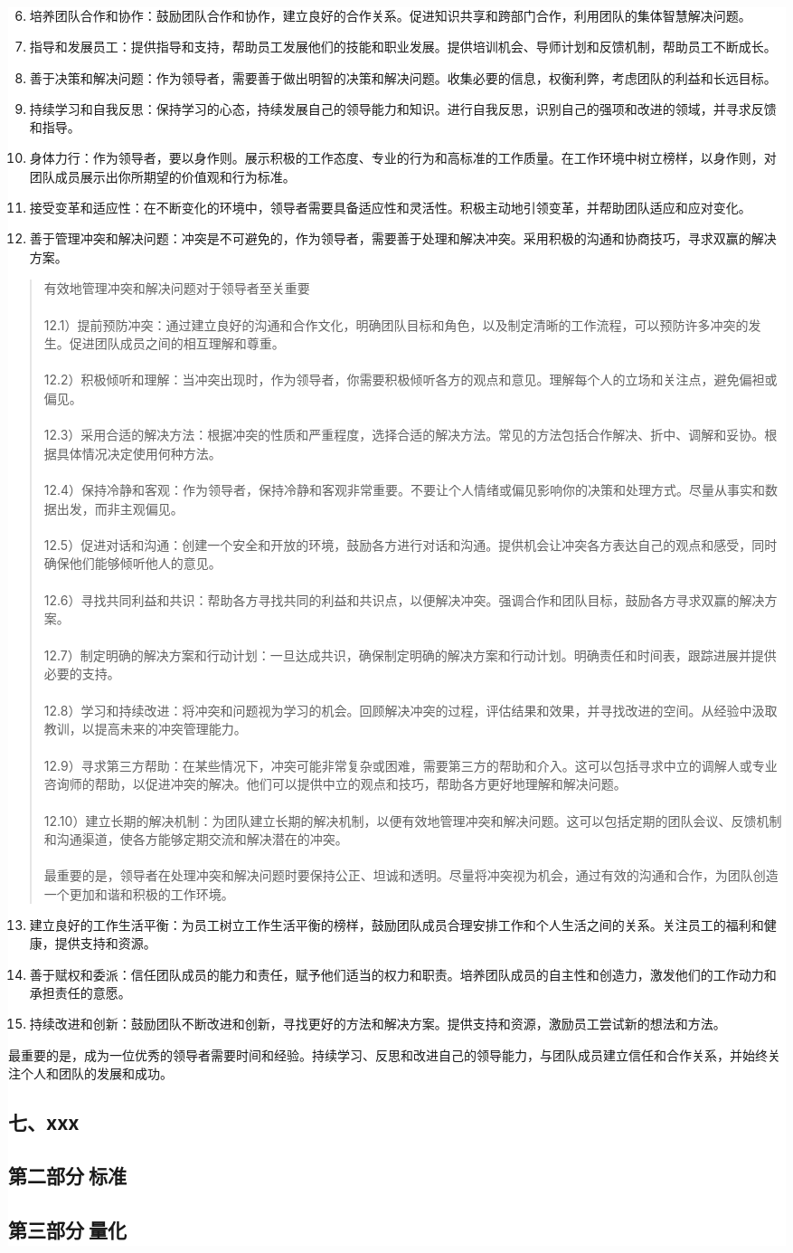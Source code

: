 6. 培养团队合作和协作：鼓励团队合作和协作，建立良好的合作关系。促进知识共享和跨部门合作，利用团队的集体智慧解决问题。

7. 指导和发展员工：提供指导和支持，帮助员工发展他们的技能和职业发展。提供培训机会、导师计划和反馈机制，帮助员工不断成长。

8. 善于决策和解决问题：作为领导者，需要善于做出明智的决策和解决问题。收集必要的信息，权衡利弊，考虑团队的利益和长远目标。

9. 持续学习和自我反思：保持学习的心态，持续发展自己的领导能力和知识。进行自我反思，识别自己的强项和改进的领域，并寻求反馈和指导。

10. 身体力行：作为领导者，要以身作则。展示积极的工作态度、专业的行为和高标准的工作质量。在工作环境中树立榜样，以身作则，对团队成员展示出你所期望的价值观和行为标准。

11. 接受变革和适应性：在不断变化的环境中，领导者需要具备适应性和灵活性。积极主动地引领变革，并帮助团队适应和应对变化。

12. 善于管理冲突和解决问题：冲突是不可避免的，作为领导者，需要善于处理和解决冲突。采用积极的沟通和协商技巧，寻求双赢的解决方案。

> 有效地管理冲突和解决问题对于领导者至关重要<br/><br/>
> 12.1）提前预防冲突：通过建立良好的沟通和合作文化，明确团队目标和角色，以及制定清晰的工作流程，可以预防许多冲突的发生。促进团队成员之间的相互理解和尊重。<br/><br/>
> 12.2）积极倾听和理解：当冲突出现时，作为领导者，你需要积极倾听各方的观点和意见。理解每个人的立场和关注点，避免偏袒或偏见。<br/><br/>
> 12.3）采用合适的解决方法：根据冲突的性质和严重程度，选择合适的解决方法。常见的方法包括合作解决、折中、调解和妥协。根据具体情况决定使用何种方法。<br/><br/>
> 12.4）保持冷静和客观：作为领导者，保持冷静和客观非常重要。不要让个人情绪或偏见影响你的决策和处理方式。尽量从事实和数据出发，而非主观偏见。<br/><br/>
> 12.5）促进对话和沟通：创建一个安全和开放的环境，鼓励各方进行对话和沟通。提供机会让冲突各方表达自己的观点和感受，同时确保他们能够倾听他人的意见。<br/><br/>
> 12.6）寻找共同利益和共识：帮助各方寻找共同的利益和共识点，以便解决冲突。强调合作和团队目标，鼓励各方寻求双赢的解决方案。<br/><br/>
> 12.7）制定明确的解决方案和行动计划：一旦达成共识，确保制定明确的解决方案和行动计划。明确责任和时间表，跟踪进展并提供必要的支持。<br/><br/>
> 12.8）学习和持续改进：将冲突和问题视为学习的机会。回顾解决冲突的过程，评估结果和效果，并寻找改进的空间。从经验中汲取教训，以提高未来的冲突管理能力。<br/><br/>
> 12.9）寻求第三方帮助：在某些情况下，冲突可能非常复杂或困难，需要第三方的帮助和介入。这可以包括寻求中立的调解人或专业咨询师的帮助，以促进冲突的解决。他们可以提供中立的观点和技巧，帮助各方更好地理解和解决问题。<br/><br/>
> 12.10）建立长期的解决机制：为团队建立长期的解决机制，以便有效地管理冲突和解决问题。这可以包括定期的团队会议、反馈机制和沟通渠道，使各方能够定期交流和解决潜在的冲突。<br/><br/>
> 最重要的是，领导者在处理冲突和解决问题时要保持公正、坦诚和透明。尽量将冲突视为机会，通过有效的沟通和合作，为团队创造一个更加和谐和积极的工作环境。

13. 建立良好的工作生活平衡：为员工树立工作生活平衡的榜样，鼓励团队成员合理安排工作和个人生活之间的关系。关注员工的福利和健康，提供支持和资源。

14. 善于赋权和委派：信任团队成员的能力和责任，赋予他们适当的权力和职责。培养团队成员的自主性和创造力，激发他们的工作动力和承担责任的意愿。

15. 持续改进和创新：鼓励团队不断改进和创新，寻找更好的方法和解决方案。提供支持和资源，激励员工尝试新的想法和方法。

最重要的是，成为一位优秀的领导者需要时间和经验。持续学习、反思和改进自己的领导能力，与团队成员建立信任和合作关系，并始终关注个人和团队的发展和成功。

## 七、xxx

## 第二部分 标准

## 第三部分 量化
